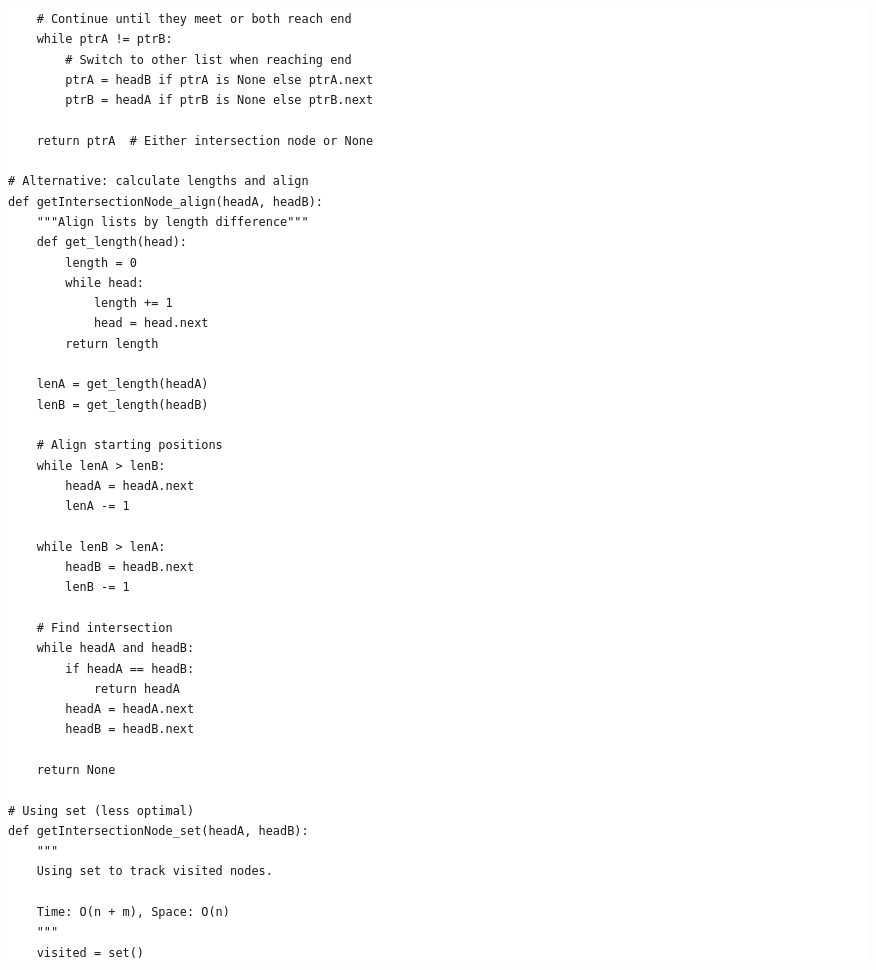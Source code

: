         # Continue until they meet or both reach end
        while ptrA != ptrB:
            # Switch to other list when reaching end
            ptrA = headB if ptrA is None else ptrA.next
            ptrB = headA if ptrB is None else ptrB.next
        
        return ptrA  # Either intersection node or None
    
    # Alternative: calculate lengths and align
    def getIntersectionNode_align(headA, headB):
        """Align lists by length difference"""
        def get_length(head):
            length = 0
            while head:
                length += 1
                head = head.next
            return length
        
        lenA = get_length(headA)
        lenB = get_length(headB)
        
        # Align starting positions
        while lenA > lenB:
            headA = headA.next
            lenA -= 1
        
        while lenB > lenA:
            headB = headB.next
            lenB -= 1
        
        # Find intersection
        while headA and headB:
            if headA == headB:
                return headA
            headA = headA.next
            headB = headB.next
        
        return None
    
    # Using set (less optimal)
    def getIntersectionNode_set(headA, headB):
        """
        Using set to track visited nodes.
        
        Time: O(n + m), Space: O(n)
        """
        visited = set()
        